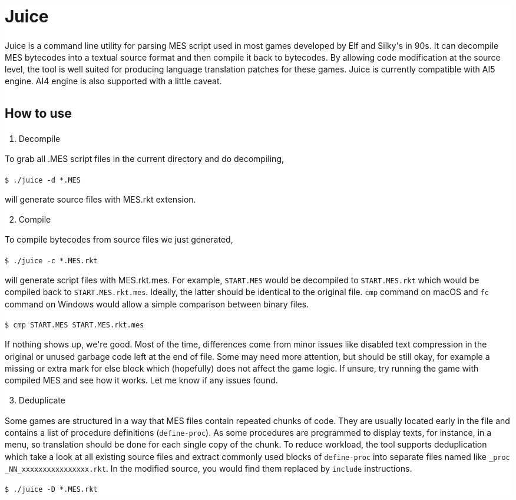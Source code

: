 # Juice

Juice is a command line utility for parsing MES script used in most games developed by Elf and Silky's in 90s. It can decompile MES bytecodes into a textual source format and then compile it back to bytecodes. By allowing code modification at the source level, the tool is well suited for producing language translation patches for these games. Juice is currently compatible with AI5 engine. AI4 engine is also supported with a little caveat.

## How to use

1. Decompile

To grab all .MES script files in the current directory and do decompiling,

```
$ ./juice -d *.MES
```

will generate source files with MES.rkt extension.

2. Compile

To compile bytecodes from source files we just generated,

```
$ ./juice -c *.MES.rkt
```

will generate script files with MES.rkt.mes. For example, `START.MES` would be decompiled to `START.MES.rkt` which would be compiled back to `START.MES.rkt.mes`. Ideally, the latter should be identical to the original file. `cmp` command on macOS and `fc` command on Windows would allow a simple comparison between binary files.

```
$ cmp START.MES START.MES.rkt.mes
```

If nothing shows up, we're good. Most of the time, differences come from minor issues like disabled text compression in the original or unused garbage code left at the end of file. Some may need more attention, but should be still okay, for example a missing or extra mark for else block which (hopefully) does not affect the game logic. If unsure, try running the game with compiled MES and see how it works. Let me know if any issues found.

3. Deduplicate

Some games are structured in a way that MES files contain repeated chunks of code. They are usually located early in the file and contains a list of procedure definitions (`define-proc`). As some procedures are programmed to display texts, for instance, in a menu, so translation should be done for each single copy of the chunk. To reduce workload, the tool supports deduplication which take a look at all existing source files and extract commonly used blocks of `define-proc` into separate files named like `_proc_NN_xxxxxxxxxxxxxxxx.rkt`. In the modified source, you would find them replaced by `include` instructions.

```
$ ./juice -D *.MES.rkt
```
